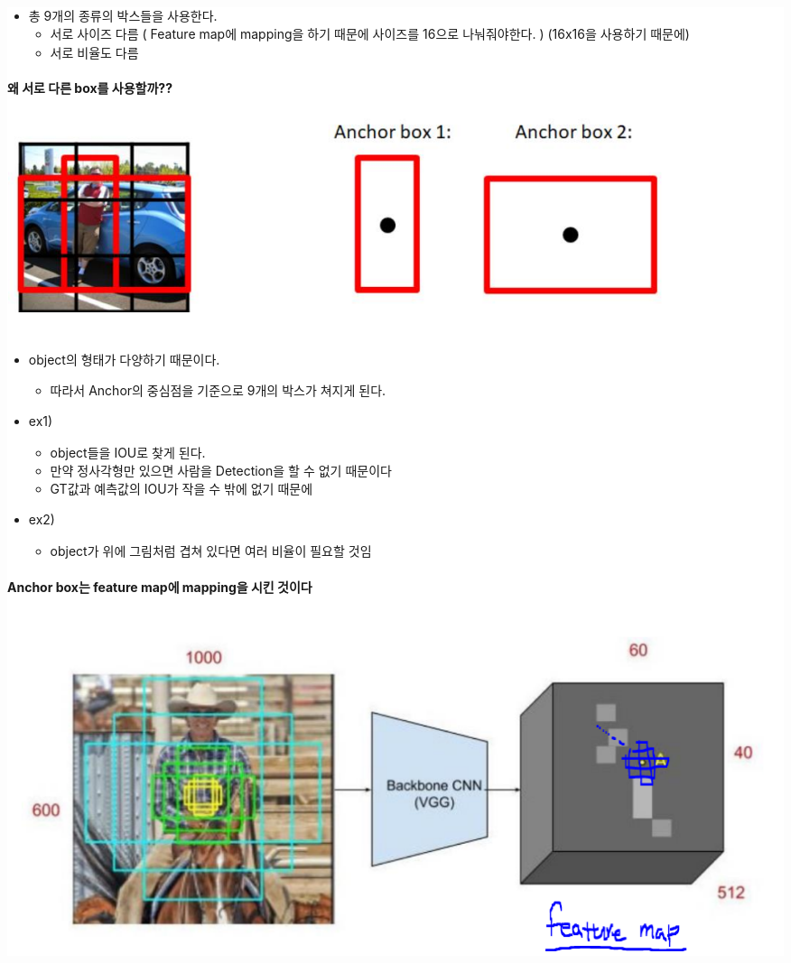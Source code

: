 - 총 9개의 종류의 박스들을 사용한다. 
  - 서로 사이즈 다름 
    ( Feature map에 mapping을 하기 때문에 사이즈를 16으로 나눠줘야한다. )
    (16x16을 사용하기 때문에)
  - 서로 비율도 다름



#### 왜 서로 다른 box를 사용할까??

![image-20220426172752889](06_Faster_RCNN.assets/image-20220426172752889.png)

- object의 형태가 다양하기 때문이다.
  - 따라서 Anchor의 중심점을 기준으로 9개의 박스가 쳐지게 된다.
- ex1)
  - object들을 IOU로 찾게 된다.
  - 만약 정사각형만 있으면 사람을 Detection을 할 수 없기 때문이다
  - GT값과 예측값의 IOU가 작을 수 밖에 없기 때문에 

- ex2)
  - object가 위에 그림처럼 겹쳐 있다면 여러 비율이 필요할 것임



#### Anchor box는 feature map에 mapping을 시킨 것이다

![image-20220426173817080](06_Faster_RCNN.assets/image-20220426173817080.png)
